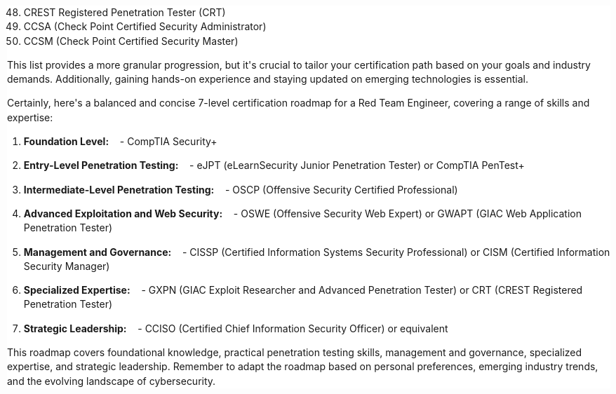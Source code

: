 48. CREST Registered Penetration Tester (CRT)
49. CCSA (Check Point Certified Security Administrator)
50. CCSM (Check Point Certified Security Master)

This list provides a more granular progression, but it's crucial to tailor your certification path based on your goals and industry demands. Additionally, gaining hands-on experience and staying updated on emerging technologies is essential.
































Certainly, here's a balanced and concise 7-level certification roadmap for a Red Team Engineer, covering a range of skills and expertise:

1. **Foundation Level:**
   - CompTIA Security+

2. **Entry-Level Penetration Testing:**
   - eJPT (eLearnSecurity Junior Penetration Tester) or CompTIA PenTest+

3. **Intermediate-Level Penetration Testing:**
   - OSCP (Offensive Security Certified Professional)

4. **Advanced Exploitation and Web Security:**
   - OSWE (Offensive Security Web Expert) or GWAPT (GIAC Web Application Penetration Tester)

5. **Management and Governance:**
   - CISSP (Certified Information Systems Security Professional) or CISM (Certified Information Security Manager)

6. **Specialized Expertise:**
   - GXPN (GIAC Exploit Researcher and Advanced Penetration Tester) or CRT (CREST Registered Penetration Tester)

7. **Strategic Leadership:**
   - CCISO (Certified Chief Information Security Officer) or equivalent

This roadmap covers foundational knowledge, practical penetration testing skills, management and governance, specialized expertise, and strategic leadership. Remember to adapt the roadmap based on personal preferences, emerging industry trends, and the evolving landscape of cybersecurity.
